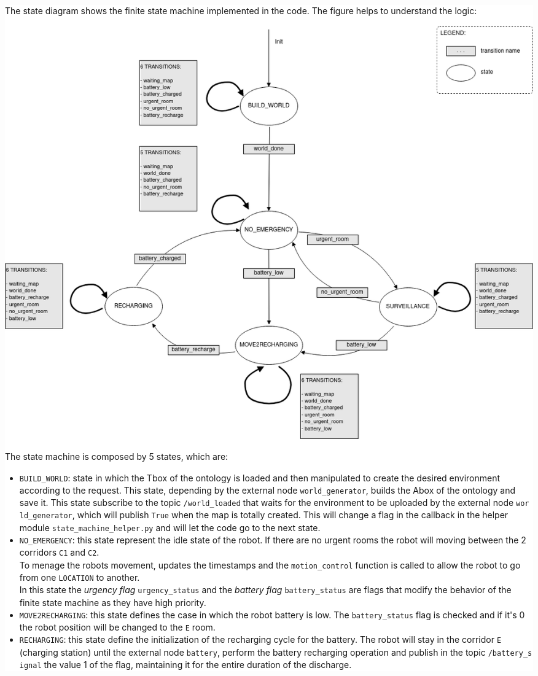 The state diagram shows the finite state machine implemented in the code. The figure helps to understand the logic:

![fsm_robot_patrolling](diagrams/fsm_robot_patrolling.png "fsm_robot_patrolling")  

The state machine is composed by 5 states, which are:  
* `BUILD_WORLD`: state in which the Tbox of the ontology is loaded and then manipulated to create the desired environment according to the request. This state, depending by the external node `world_generator`, builds the Abox of the ontology and save it. This state subscribe to the topic `/world_loaded` that waits for the environment to be uploaded by the external node `world_generator`, which will publish `True` when the map is totally created. This will change a flag in the callback in the helper module `state_machine_helper.py` and will let the code go to the next state.  
* `NO_EMERGENCY`: this state represent the idle state of the robot. If there are no urgent rooms the robot will moving between the 2 corridors `C1` and `C2`.   
To menage the robots movement, updates the timestamps and the `motion_control` function is called to allow the robot to go from one `LOCATION` to another.  
In this state the *urgency flag* `urgency_status` and the *battery flag* `battery_status` are flags that modify the behavior of the finite state machine as they have high priority.
* `MOVE2RECHARGING`: this state defines the case in which the robot battery is low. The `battery_status` flag is checked and if it's 0 the robot position will be changed to the `E` room.
* `RECHARGING`: this state define the initialization of the recharging cycle for the battery. The robot will stay in the corridor `E` (charging station) until the external node `battery`, perform the battery recharging operation and publish in the topic `/battery_signal` the value 1 of the flag, maintaining it for the entire duration of the discharge.